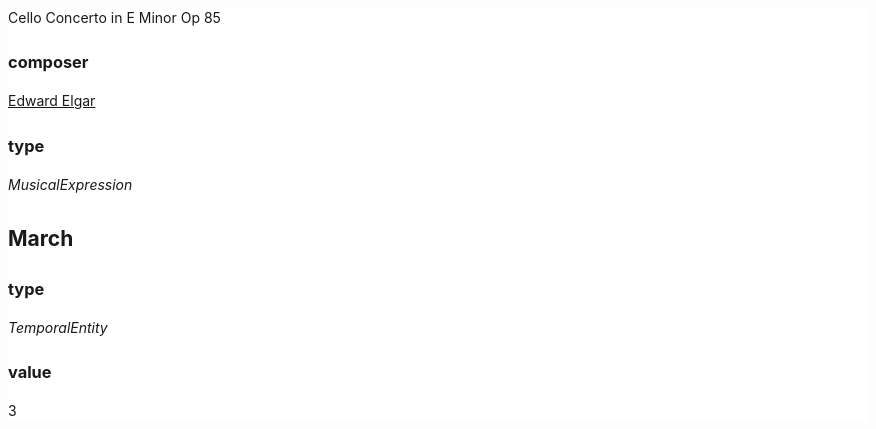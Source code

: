 
Cello Concerto in E Minor Op 85

### composer


[Edward Elgar](#Edward-Elgar)

### type


*MusicalExpression*

## March

### type


*TemporalEntity*

### value


3